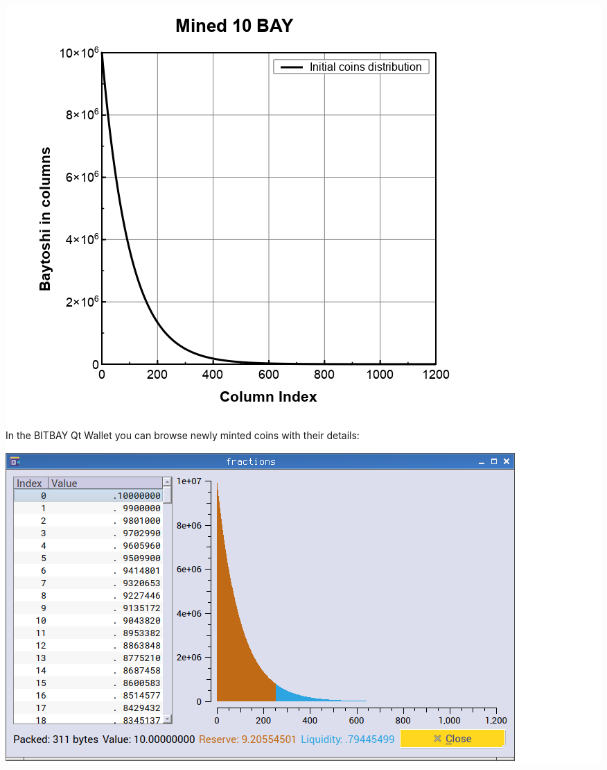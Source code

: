 ![NewCoins](coins3.png?raw=true "NewCoins")

In the BITBAY Qt Wallet you can browse newly minted coins with their details:

![NewCoins](coins2.png?raw=true "NewCoins")
